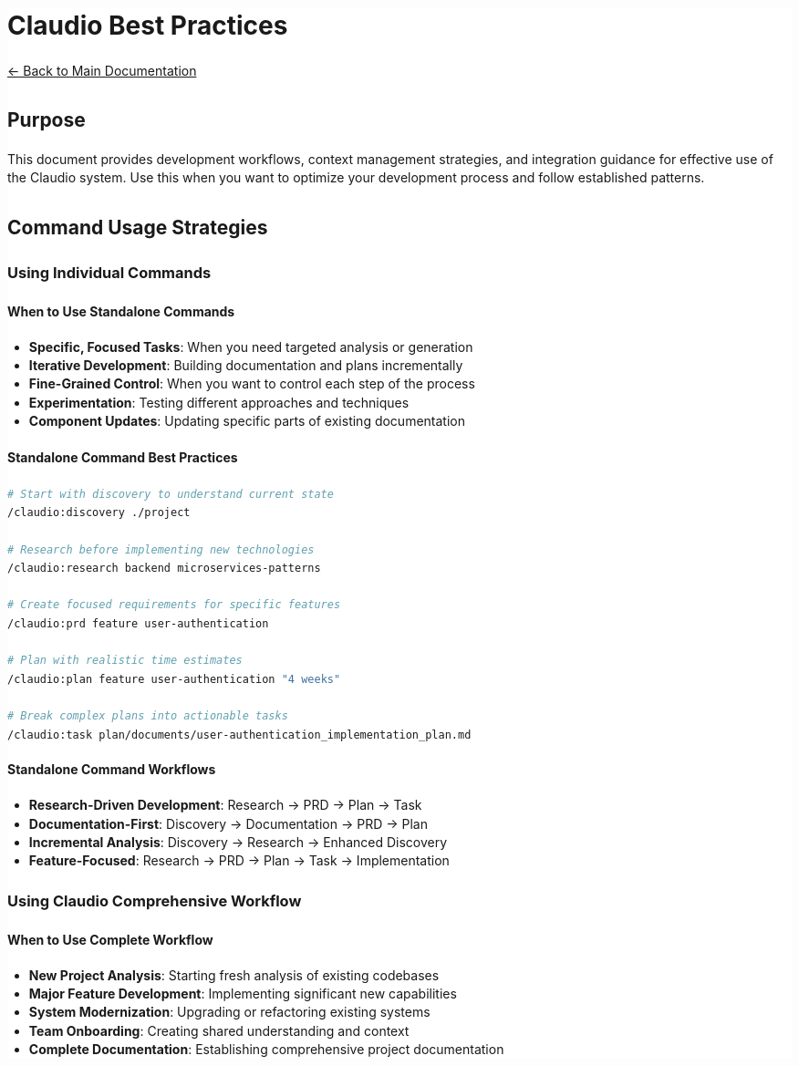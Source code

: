 # Claudio Best Practices

[← Back to Main Documentation](../CLAUDE.md)

## Purpose
This document provides development workflows, context management strategies, and integration guidance for effective use of the Claudio system. Use this when you want to optimize your development process and follow established patterns.

## Command Usage Strategies

### Using Individual Commands

#### When to Use Standalone Commands
- **Specific, Focused Tasks**: When you need targeted analysis or generation
- **Iterative Development**: Building documentation and plans incrementally
- **Fine-Grained Control**: When you want to control each step of the process
- **Experimentation**: Testing different approaches and techniques
- **Component Updates**: Updating specific parts of existing documentation

#### Standalone Command Best Practices
```bash
# Start with discovery to understand current state
/claudio:discovery ./project

# Research before implementing new technologies
/claudio:research backend microservices-patterns

# Create focused requirements for specific features
/claudio:prd feature user-authentication

# Plan with realistic time estimates
/claudio:plan feature user-authentication "4 weeks"

# Break complex plans into actionable tasks
/claudio:task plan/documents/user-authentication_implementation_plan.md
```

#### Standalone Command Workflows
- **Research-Driven Development**: Research → PRD → Plan → Task
- **Documentation-First**: Discovery → Documentation → PRD → Plan
- **Incremental Analysis**: Discovery → Research → Enhanced Discovery
- **Feature-Focused**: Research → PRD → Plan → Task → Implementation

### Using Claudio Comprehensive Workflow

#### When to Use Complete Workflow
- **New Project Analysis**: Starting fresh analysis of existing codebases
- **Major Feature Development**: Implementing significant new capabilities
- **System Modernization**: Upgrading or refactoring existing systems
- **Team Onboarding**: Creating shared understanding and context
- **Complete Documentation**: Establishing comprehensive project documentation
